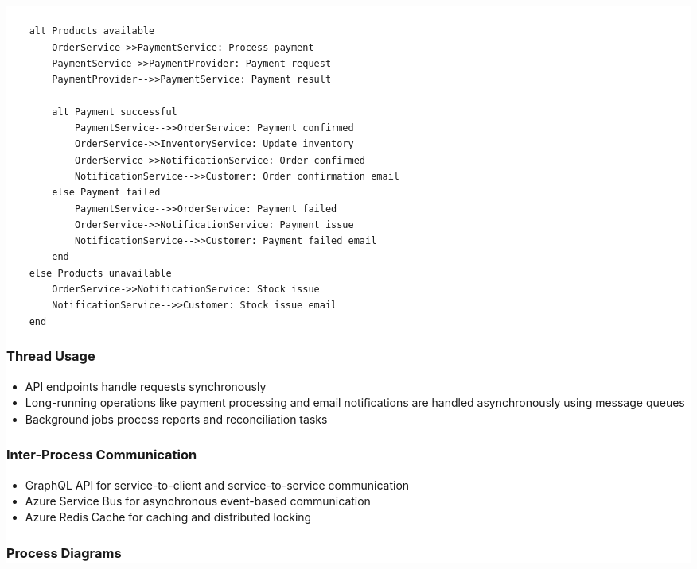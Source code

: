 ```mermaid
    
    alt Products available
        OrderService->>PaymentService: Process payment
        PaymentService->>PaymentProvider: Payment request
        PaymentProvider-->>PaymentService: Payment result
        
        alt Payment successful
            PaymentService-->>OrderService: Payment confirmed
            OrderService->>InventoryService: Update inventory
            OrderService->>NotificationService: Order confirmed
            NotificationService-->>Customer: Order confirmation email
        else Payment failed
            PaymentService-->>OrderService: Payment failed
            OrderService->>NotificationService: Payment issue
            NotificationService-->>Customer: Payment failed email
        end
    else Products unavailable
        OrderService->>NotificationService: Stock issue
        NotificationService-->>Customer: Stock issue email
    end
```

### Thread Usage
- API endpoints handle requests synchronously
- Long-running operations like payment processing and email notifications are handled asynchronously using message queues
- Background jobs process reports and reconciliation tasks

### Inter-Process Communication
- GraphQL API for service-to-client and service-to-service communication
- Azure Service Bus for asynchronous event-based communication
- Azure Redis Cache for caching and distributed locking

### Process Diagrams